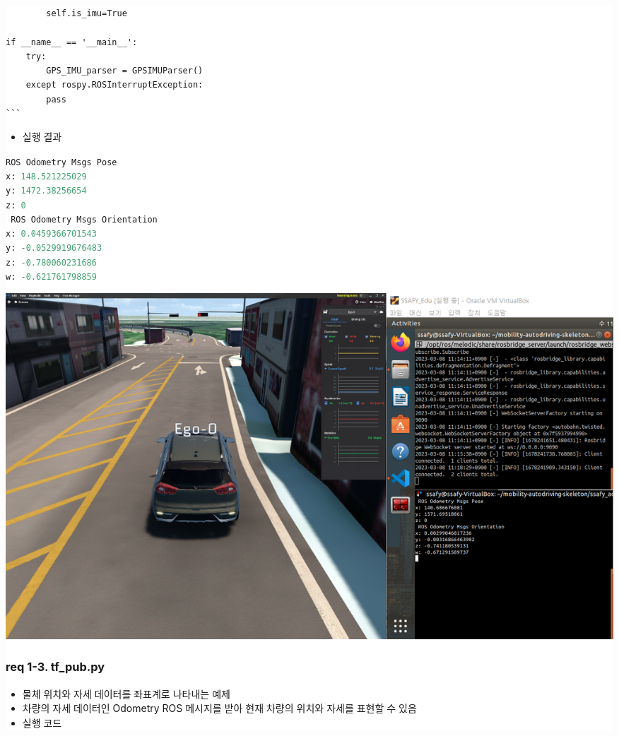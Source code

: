             self.is_imu=True
    
    if __name__ == '__main__':
        try:
            GPS_IMU_parser = GPSIMUParser()
        except rospy.ROSInterruptException:
            pass
    ```
    
- 실행 결과

```python
ROS Odometry Msgs Pose 
x: 148.521225029
y: 1472.38256654
z: 0
 ROS Odometry Msgs Orientation 
x: 0.0459366701543
y: -0.0529919676483
z: -0.780060231686
w: -0.621761798859
```

![Untitled](SUBPJT2%206230021b45e5455fa4a799bd73c7d8cc/Untitled%203.png)

### req 1-3. tf_pub.py

- 물체 위치와 자세 데이터를 좌표계로 나타내는 예제
- 차량의 자세 데이터인 Odometry ROS 메시지를 받아 현재 차량의 위치와 자세를 표현할 수 있음
- 실행 코드
    
